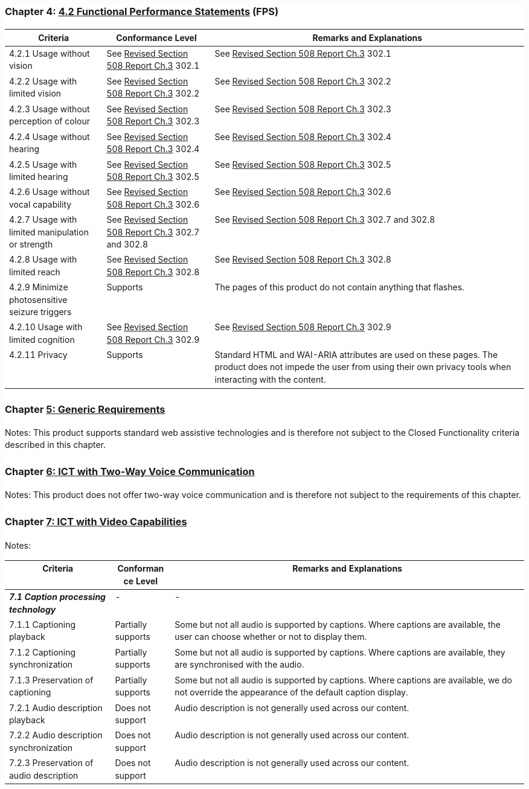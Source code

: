 ### Chapter 4: [4.2 Functional Performance Statements](http://www.etsi.org/deliver/etsi_en/301500_301599/301549/01.01.02_60/en_301549v010102p.pdf#page=22) (FPS)

| **Criteria**                                      | **Conformance Level**                                                                       | **Remarks and Explanations**                                                                |
| ------------------------------------------------- | ------------------------------------------------------------------------------------------  | ------------------------------------------------------------------------------------------- |
| 4.2.1 Usage without vision                        | See [Revised Section 508 Report Ch.3](#chapter-3-functional-performance-criteria-fpc) 302.1 | See [Revised Section 508 Report Ch.3](#chapter-3-functional-performance-criteria-fpc) 302.1 |
| 4.2.2 Usage with limited vision                   | See [Revised Section 508 Report Ch.3](#chapter-3-functional-performance-criteria-fpc) 302.2 | See [Revised Section 508 Report Ch.3](#chapter-3-functional-performance-criteria-fpc) 302.2 |
| 4.2.3 Usage without perception of colour          | See [Revised Section 508 Report Ch.3](#chapter-3-functional-performance-criteria-fpc) 302.3 | See [Revised Section 508 Report Ch.3](#chapter-3-functional-performance-criteria-fpc) 302.3 |
| 4.2.4 Usage without hearing                       | See [Revised Section 508 Report Ch.3](#chapter-3-functional-performance-criteria-fpc) 302.4 | See [Revised Section 508 Report Ch.3](#chapter-3-functional-performance-criteria-fpc) 302.4 |
| 4.2.5 Usage with limited hearing                  | See [Revised Section 508 Report Ch.3](#chapter-3-functional-performance-criteria-fpc) 302.5 | See [Revised Section 508 Report Ch.3](#chapter-3-functional-performance-criteria-fpc) 302.5 |
| 4.2.6 Usage without vocal capability              | See [Revised Section 508 Report Ch.3](#chapter-3-functional-performance-criteria-fpc) 302.6 | See [Revised Section 508 Report Ch.3](#chapter-3-functional-performance-criteria-fpc) 302.6 |
| 4.2.7 Usage with limited manipulation or strength | See [Revised Section 508 Report Ch.3](#chapter-3-functional-performance-criteria-fpc) 302.7 and 302.8 | See [Revised Section 508 Report Ch.3](#chapter-3-functional-performance-criteria-fpc) 302.7 and 302.8 |
| 4.2.8 Usage with limited reach                    | See [Revised Section 508 Report Ch.3](#chapter-3-functional-performance-criteria-fpc) 302.8 | See [Revised Section 508 Report Ch.3](#chapter-3-functional-performance-criteria-fpc) 302.8 |
| 4.2.9 Minimize photosensitive seizure triggers    | Supports                                                                         | The pages of this product do not contain anything that flashes.                             |
| 4.2.10 Usage with limited cognition               | See [Revised Section 508 Report Ch.3](#chapter-3-functional-performance-criteria-fpc) 302.9 | See [Revised Section 508 Report Ch.3](#chapter-3-functional-performance-criteria-fpc) 302.9 |
| 4.2.11 Privacy                                    | Supports                                                                         | Standard HTML and WAI-ARIA attributes are used on these pages. The product does not impede the user from using their own privacy tools when interacting with the content. |

### Chapter [5: Generic Requirements](http://www.etsi.org/deliver/etsi_en/301500_301599/301549/01.01.02_60/en_301549v010102p.pdf#page=23)

Notes: This product supports standard web assistive technologies and is therefore not subject to the Closed Functionality criteria described in this chapter.

### Chapter [6: ICT with Two-Way Voice Communication](http://www.etsi.org/deliver/etsi_en/301500_301599/301549/01.01.02_60/en_301549v010102p.pdf#page=28) 

Notes: This product does not offer two-way voice communication and is therefore not subject to the requirements of this chapter.

### Chapter [7: ICT with Video Capabilities](http://www.etsi.org/deliver/etsi_en/301500_301599/301549/01.01.02_60/en_301549v010102p.pdf#page=31) 

Notes:

| **Criteria**                                         | **Conformance Level**               | **Remarks and Explanations**        |
| ---------------------------------------------------- | ----------------------------------- | ----------------------------------- |
| ***7.1 Caption processing technology***              | -                                   | -                                   |
| 7.1.1 Captioning playback                            | Partially supports                  | Some but not all audio is supported by captions. Where captions are available, the user can choose whether or not to display them. |
| 7.1.2 Captioning synchronization                     | Partially supports                  | Some but not all audio is supported by captions. Where captions are available, they are synchronised with the audio. |
| 7.1.3 Preservation of captioning                     | Partially supports                  | Some but not all audio is supported by captions. Where captions are available, we do not override the appearance of the default caption display. |
| 7.2.1 Audio description playback                     | Does not support                    | Audio description is not generally used across our content. |
| 7.2.2 Audio description synchronization              | Does not support                    | Audio description is not generally used across our content. |
| 7.2.3 Preservation of audio description              | Does not support                    | Audio description is not generally used across our content. |